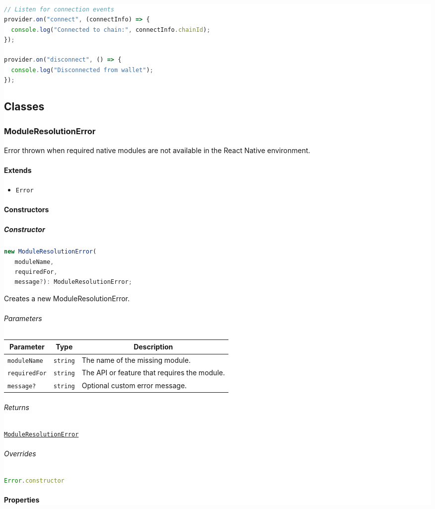 ```typescript lines
// Listen for connection events
provider.on("connect", (connectInfo) => {
  console.log("Connected to chain:", connectInfo.chainId);
});

provider.on("disconnect", () => {
  console.log("Disconnected from wallet");
});
```

## Classes

### ModuleResolutionError

Error thrown when required native modules are not available in the React Native environment.

#### Extends

* `Error`

#### Constructors

##### Constructor

```ts
new ModuleResolutionError(
   moduleName, 
   requiredFor, 
   message?): ModuleResolutionError;
```

Creates a new ModuleResolutionError.

###### Parameters

| Parameter     | Type     | Description                                  |
| ------------- | -------- | -------------------------------------------- |
| `moduleName`  | `string` | The name of the missing module.              |
| `requiredFor` | `string` | The API or feature that requires the module. |
| `message?`    | `string` | Optional custom error message.               |

###### Returns

[`ModuleResolutionError`](/sdks/cdp-sdks-v2/frontend/@coinbase/cdp-core#moduleresolutionerror)

###### Overrides

```ts
Error.constructor
```

#### Properties
